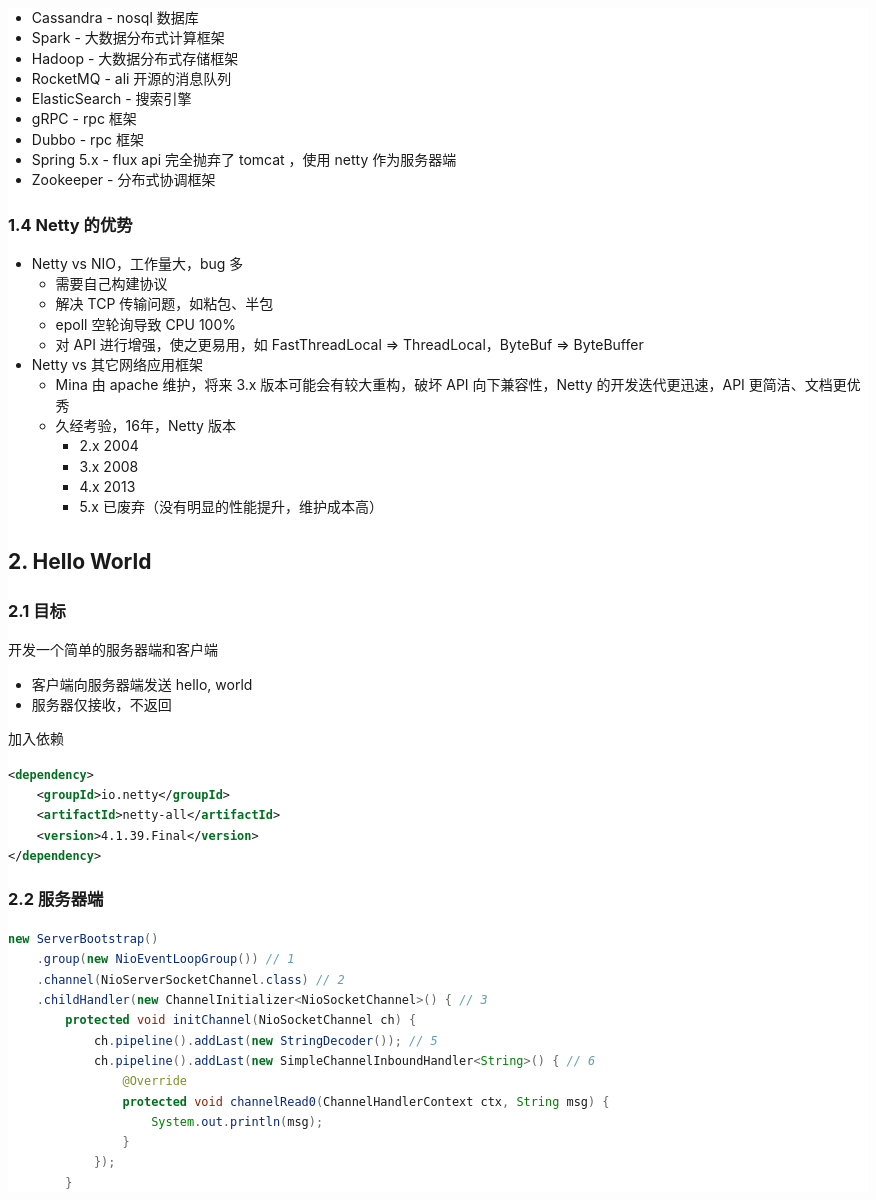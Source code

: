 * Cassandra - nosql 数据库
* Spark - 大数据分布式计算框架
* Hadoop - 大数据分布式存储框架
* RocketMQ - ali 开源的消息队列
* ElasticSearch - 搜索引擎
* gRPC - rpc 框架
* Dubbo - rpc 框架
* Spring 5.x - flux api 完全抛弃了 tomcat ，使用 netty 作为服务器端
* Zookeeper - 分布式协调框架



### 1.4 Netty 的优势

* Netty vs NIO，工作量大，bug 多
	* 需要自己构建协议
	* 解决 TCP 传输问题，如粘包、半包
	* epoll 空轮询导致 CPU 100%
	* 对 API 进行增强，使之更易用，如 FastThreadLocal => ThreadLocal，ByteBuf => ByteBuffer
* Netty vs 其它网络应用框架
	* Mina 由 apache 维护，将来 3.x 版本可能会有较大重构，破坏 API 向下兼容性，Netty 的开发迭代更迅速，API 更简洁、文档更优秀
	* 久经考验，16年，Netty 版本
		* 2.x 2004
		* 3.x 2008
		* 4.x 2013
		* 5.x 已废弃（没有明显的性能提升，维护成本高）



## 2. Hello World

### 2.1 目标

开发一个简单的服务器端和客户端

* 客户端向服务器端发送 hello, world
* 服务器仅接收，不返回



加入依赖

```xml
<dependency>
    <groupId>io.netty</groupId>
    <artifactId>netty-all</artifactId>
    <version>4.1.39.Final</version>
</dependency>
```





### 2.2 服务器端

```java
new ServerBootstrap()
    .group(new NioEventLoopGroup()) // 1
    .channel(NioServerSocketChannel.class) // 2
    .childHandler(new ChannelInitializer<NioSocketChannel>() { // 3
        protected void initChannel(NioSocketChannel ch) {
            ch.pipeline().addLast(new StringDecoder()); // 5
            ch.pipeline().addLast(new SimpleChannelInboundHandler<String>() { // 6
                @Override
                protected void channelRead0(ChannelHandlerContext ctx, String msg) {
                    System.out.println(msg);
                }
            });
        }
```
